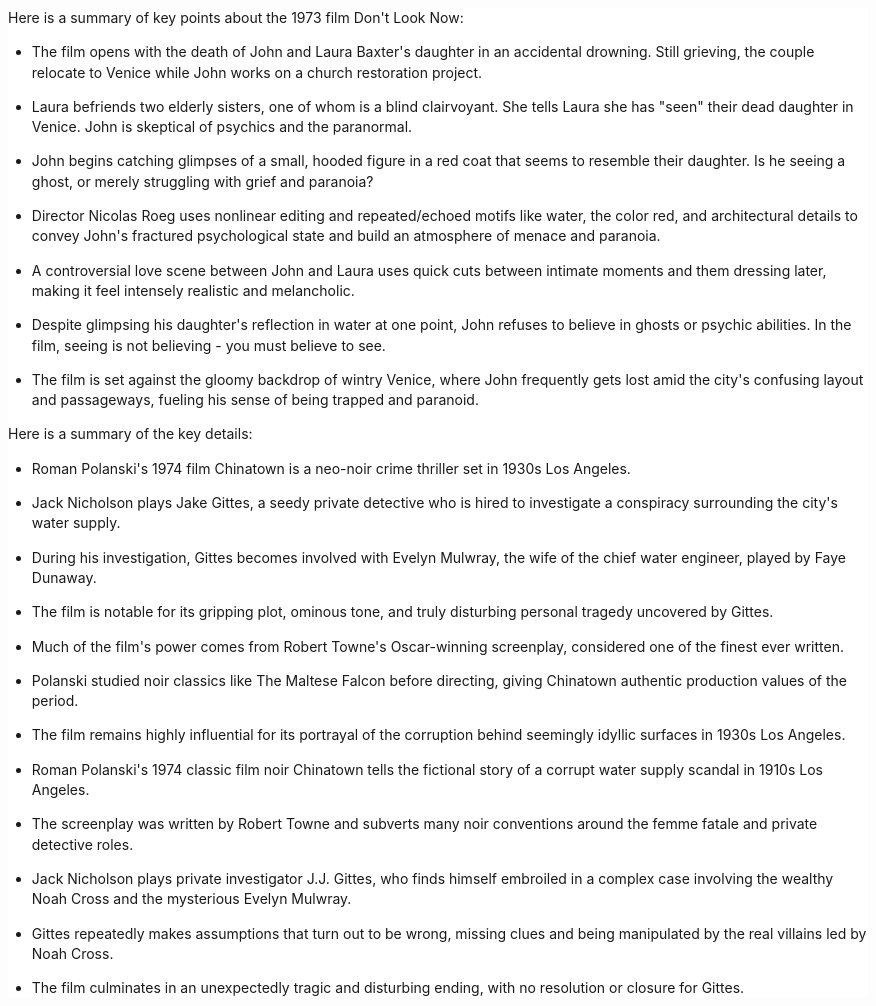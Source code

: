  Here is a summary of key points about the 1973 film Don't Look Now:

- The film opens with the death of John and Laura Baxter's daughter in an accidental drowning. Still grieving, the couple relocate to Venice while John works on a church restoration project. 

- Laura befriends two elderly sisters, one of whom is a blind clairvoyant. She tells Laura she has "seen" their dead daughter in Venice. John is skeptical of psychics and the paranormal.

- John begins catching glimpses of a small, hooded figure in a red coat that seems to resemble their daughter. Is he seeing a ghost, or merely struggling with grief and paranoia? 

- Director Nicolas Roeg uses nonlinear editing and repeated/echoed motifs like water, the color red, and architectural details to convey John's fractured psychological state and build an atmosphere of menace and paranoia. 

- A controversial love scene between John and Laura uses quick cuts between intimate moments and them dressing later, making it feel intensely realistic and melancholic. 

- Despite glimpsing his daughter's reflection in water at one point, John refuses to believe in ghosts or psychic abilities. In the film, seeing is not believing - you must believe to see.

- The film is set against the gloomy backdrop of wintry Venice, where John frequently gets lost amid the city's confusing layout and passageways, fueling his sense of being trapped and paranoid.

 Here is a summary of the key details:

- Roman Polanski's 1974 film Chinatown is a neo-noir crime thriller set in 1930s Los Angeles. 

- Jack Nicholson plays Jake Gittes, a seedy private detective who is hired to investigate a conspiracy surrounding the city's water supply. 

- During his investigation, Gittes becomes involved with Evelyn Mulwray, the wife of the chief water engineer, played by Faye Dunaway.

- The film is notable for its gripping plot, ominous tone, and truly disturbing personal tragedy uncovered by Gittes. 

- Much of the film's power comes from Robert Towne's Oscar-winning screenplay, considered one of the finest ever written. 

- Polanski studied noir classics like The Maltese Falcon before directing, giving Chinatown authentic production values of the period. 

- The film remains highly influential for its portrayal of the corruption behind seemingly idyllic surfaces in 1930s Los Angeles.

 

- Roman Polanski's 1974 classic film noir Chinatown tells the fictional story of a corrupt water supply scandal in 1910s Los Angeles. 

- The screenplay was written by Robert Towne and subverts many noir conventions around the femme fatale and private detective roles. 

- Jack Nicholson plays private investigator J.J. Gittes, who finds himself embroiled in a complex case involving the wealthy Noah Cross and the mysterious Evelyn Mulwray. 

- Gittes repeatedly makes assumptions that turn out to be wrong, missing clues and being manipulated by the real villains led by Noah Cross. 

- The film culminates in an unexpectedly tragic and disturbing ending, with no resolution or closure for Gittes. 
